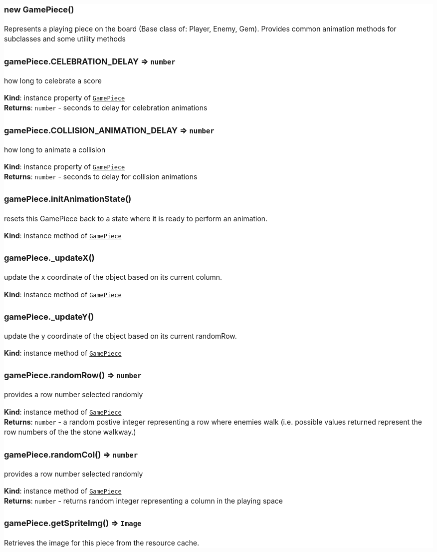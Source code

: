 <a name="new_GamePiece_new"></a>
### new GamePiece()
Represents a playing piece on the board (Base class of: Player, Enemy, Gem).
Provides common animation methods for subclasses and some utility methods

<a name="GamePiece+CELEBRATION_DELAY"></a>
### gamePiece.CELEBRATION_DELAY ⇒ <code>number</code>
how long to celebrate a score

**Kind**: instance property of <code>[GamePiece](#GamePiece)</code>  
**Returns**: <code>number</code> - seconds to delay for celebration animations  
<a name="GamePiece+COLLISION_ANIMATION_DELAY"></a>
### gamePiece.COLLISION_ANIMATION_DELAY ⇒ <code>number</code>
how long to animate a collision

**Kind**: instance property of <code>[GamePiece](#GamePiece)</code>  
**Returns**: <code>number</code> - seconds to delay for collision animations  
<a name="GamePiece+initAnimationState"></a>
### gamePiece.initAnimationState()
resets this GamePiece back to a state where it is ready to perform an animation.

**Kind**: instance method of <code>[GamePiece](#GamePiece)</code>  
<a name="GamePiece+_updateX"></a>
### gamePiece._updateX()
update the x coordinate of the object based on its current column.

**Kind**: instance method of <code>[GamePiece](#GamePiece)</code>  
<a name="GamePiece+_updateY"></a>
### gamePiece._updateY()
update the y coordinate of the object based on its current randomRow.

**Kind**: instance method of <code>[GamePiece](#GamePiece)</code>  
<a name="GamePiece+randomRow"></a>
### gamePiece.randomRow() ⇒ <code>number</code>
provides a row number selected randomly

**Kind**: instance method of <code>[GamePiece](#GamePiece)</code>  
**Returns**: <code>number</code> - a random postive integer representing a row where enemies walk
(i.e. possible values returned represent the row numbers of the the stone walkway.)  
<a name="GamePiece+randomCol"></a>
### gamePiece.randomCol() ⇒ <code>number</code>
provides a row number selected randomly

**Kind**: instance method of <code>[GamePiece](#GamePiece)</code>  
**Returns**: <code>number</code> - returns random integer representing a column in the playing space  
<a name="GamePiece+getSpriteImg"></a>
### gamePiece.getSpriteImg() ⇒ <code>Image</code>
Retrieves the image for this piece from the resource cache.
